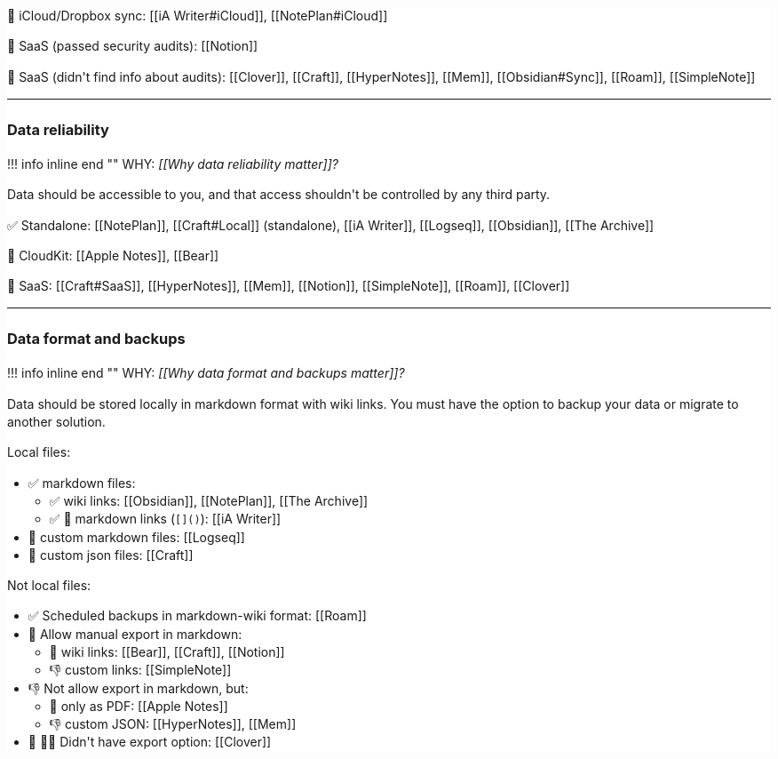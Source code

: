 🤔 iCloud/Dropbox sync: [[iA Writer#iCloud]], [[NotePlan#iCloud]]

🤔 SaaS (passed security audits): [[Notion]]

🚫 SaaS (didn't find info about audits): [[Clover]], [[Craft]], [[HyperNotes]], [[Mem]], [[Obsidian#Sync]], [[Roam]], [[SimpleNote]]

---

### Data reliability
!!! info inline end ""
	WHY: *[[Why data reliability matter]]?*
	
Data should be accessible to you, and that access shouldn't be controlled by any third party.

✅ Standalone: [[NotePlan]], [[Craft#Local]] (standalone), [[iA Writer]], [[Logseq]], [[Obsidian]], [[The Archive]]

🤔 CloudKit: [[Apple Notes]], [[Bear]]

🚫 SaaS: [[Craft#SaaS]], [[HyperNotes]], [[Mem]], [[Notion]], [[SimpleNote]], [[Roam]], [[Clover]]

---

### Data format and backups
!!! info inline end ""
	WHY: *[[Why data format and backups matter]]?*
	
 Data should be stored locally in markdown format with wiki links. You must have the option to backup your data or migrate to another solution. 

Local files:

- ✅ markdown files:
	- ✅ wiki links: [[Obsidian]], [[NotePlan]], [[The Archive]]
	- ✅ 🤔 markdown links (`[]()`): [[iA Writer]]
- 🤔 custom markdown files: [[Logseq]]
- 🤔 custom json files: [[Craft]]

Not local files:

- ✅ Scheduled backups in markdown-wiki format: [[Roam]]
- 🤔 Allow manual export in markdown:
	- 🤔 wiki links: [[Bear]], [[Craft]], [[Notion]]
	- 👎 custom links: [[SimpleNote]]
- 👎 Not allow export in markdown, but:
	- 🚫 only as PDF: [[Apple Notes]]
	- 👎 custom JSON: [[HyperNotes]], [[Mem]]
- 🚫 🙅‍♂️ Didn't have export option: [[Clover]]
